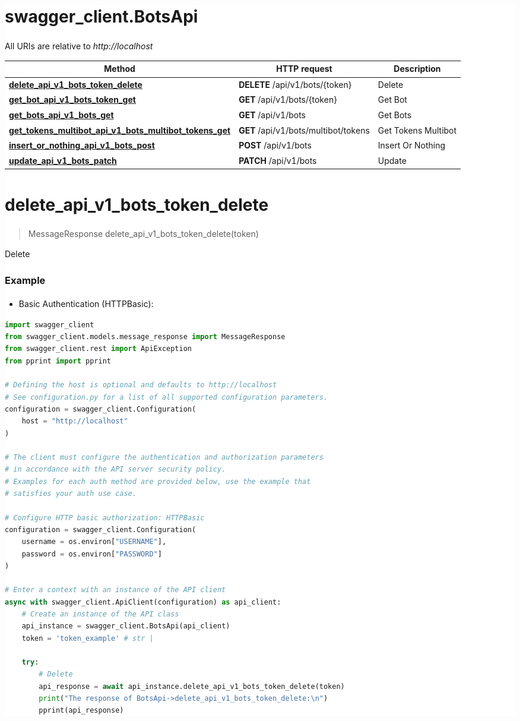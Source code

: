 # swagger_client.BotsApi

All URIs are relative to *http://localhost*

Method | HTTP request | Description
------------- | ------------- | -------------
[**delete_api_v1_bots_token_delete**](BotsApi.md#delete_api_v1_bots_token_delete) | **DELETE** /api/v1/bots/{token} | Delete
[**get_bot_api_v1_bots_token_get**](BotsApi.md#get_bot_api_v1_bots_token_get) | **GET** /api/v1/bots/{token} | Get Bot
[**get_bots_api_v1_bots_get**](BotsApi.md#get_bots_api_v1_bots_get) | **GET** /api/v1/bots | Get Bots
[**get_tokens_multibot_api_v1_bots_multibot_tokens_get**](BotsApi.md#get_tokens_multibot_api_v1_bots_multibot_tokens_get) | **GET** /api/v1/bots/multibot/tokens | Get Tokens Multibot
[**insert_or_nothing_api_v1_bots_post**](BotsApi.md#insert_or_nothing_api_v1_bots_post) | **POST** /api/v1/bots | Insert Or Nothing
[**update_api_v1_bots_patch**](BotsApi.md#update_api_v1_bots_patch) | **PATCH** /api/v1/bots | Update


# **delete_api_v1_bots_token_delete**
> MessageResponse delete_api_v1_bots_token_delete(token)

Delete

### Example

* Basic Authentication (HTTPBasic):

```python
import swagger_client
from swagger_client.models.message_response import MessageResponse
from swagger_client.rest import ApiException
from pprint import pprint

# Defining the host is optional and defaults to http://localhost
# See configuration.py for a list of all supported configuration parameters.
configuration = swagger_client.Configuration(
    host = "http://localhost"
)

# The client must configure the authentication and authorization parameters
# in accordance with the API server security policy.
# Examples for each auth method are provided below, use the example that
# satisfies your auth use case.

# Configure HTTP basic authorization: HTTPBasic
configuration = swagger_client.Configuration(
    username = os.environ["USERNAME"],
    password = os.environ["PASSWORD"]
)

# Enter a context with an instance of the API client
async with swagger_client.ApiClient(configuration) as api_client:
    # Create an instance of the API class
    api_instance = swagger_client.BotsApi(api_client)
    token = 'token_example' # str | 

    try:
        # Delete
        api_response = await api_instance.delete_api_v1_bots_token_delete(token)
        print("The response of BotsApi->delete_api_v1_bots_token_delete:\n")
        pprint(api_response)
```